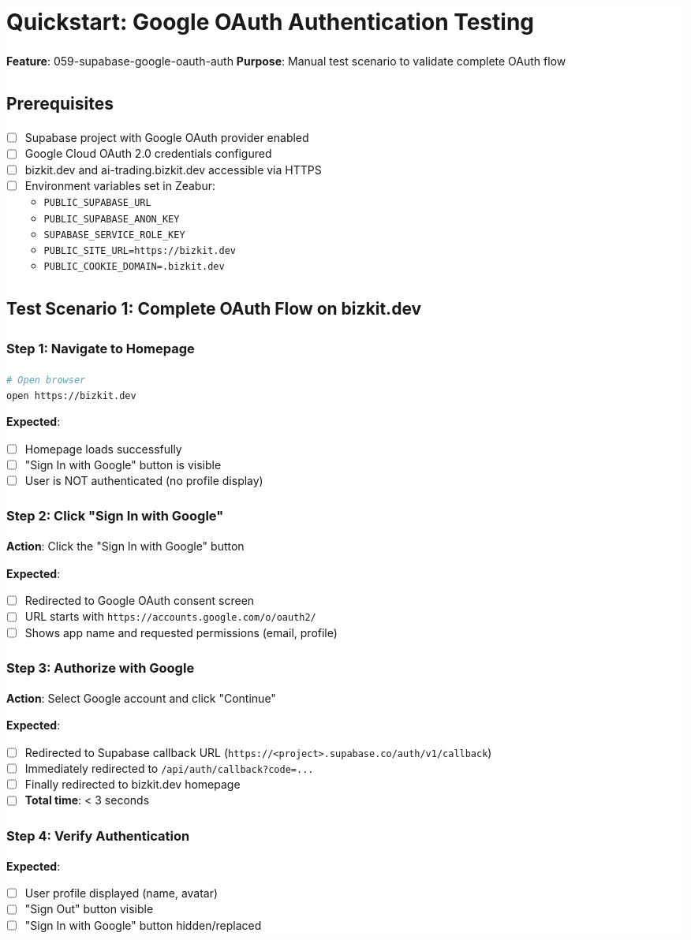 # Quickstart: Google OAuth Authentication Testing

**Feature**: 059-supabase-google-oauth-auth
**Purpose**: Manual test scenario to validate complete OAuth flow

## Prerequisites

- [ ] Supabase project with Google OAuth provider enabled
- [ ] Google Cloud OAuth 2.0 credentials configured
- [ ] bizkit.dev and ai-trading.bizkit.dev accessible via HTTPS
- [ ] Environment variables set in Zeabur:
  - `PUBLIC_SUPABASE_URL`
  - `PUBLIC_SUPABASE_ANON_KEY`
  - `SUPABASE_SERVICE_ROLE_KEY`
  - `PUBLIC_SITE_URL=https://bizkit.dev`
  - `PUBLIC_COOKIE_DOMAIN=.bizkit.dev`

## Test Scenario 1: Complete OAuth Flow on bizkit.dev

### Step 1: Navigate to Homepage
```bash
# Open browser
open https://bizkit.dev
```

**Expected**:
- [ ] Homepage loads successfully
- [ ] "Sign In with Google" button is visible
- [ ] User is NOT authenticated (no profile display)

### Step 2: Click "Sign In with Google"
**Action**: Click the "Sign In with Google" button

**Expected**:
- [ ] Redirected to Google OAuth consent screen
- [ ] URL starts with `https://accounts.google.com/o/oauth2/`
- [ ] Shows app name and requested permissions (email, profile)

### Step 3: Authorize with Google
**Action**: Select Google account and click "Continue"

**Expected**:
- [ ] Redirected to Supabase callback URL (`https://<project>.supabase.co/auth/v1/callback`)
- [ ] Immediately redirected to `/api/auth/callback?code=...`
- [ ] Finally redirected to bizkit.dev homepage
- [ ] **Total time**: < 3 seconds

### Step 4: Verify Authentication
**Expected**:
- [ ] User profile displayed (name, avatar)
- [ ] "Sign Out" button visible
- [ ] "Sign In with Google" button hidden/replaced
